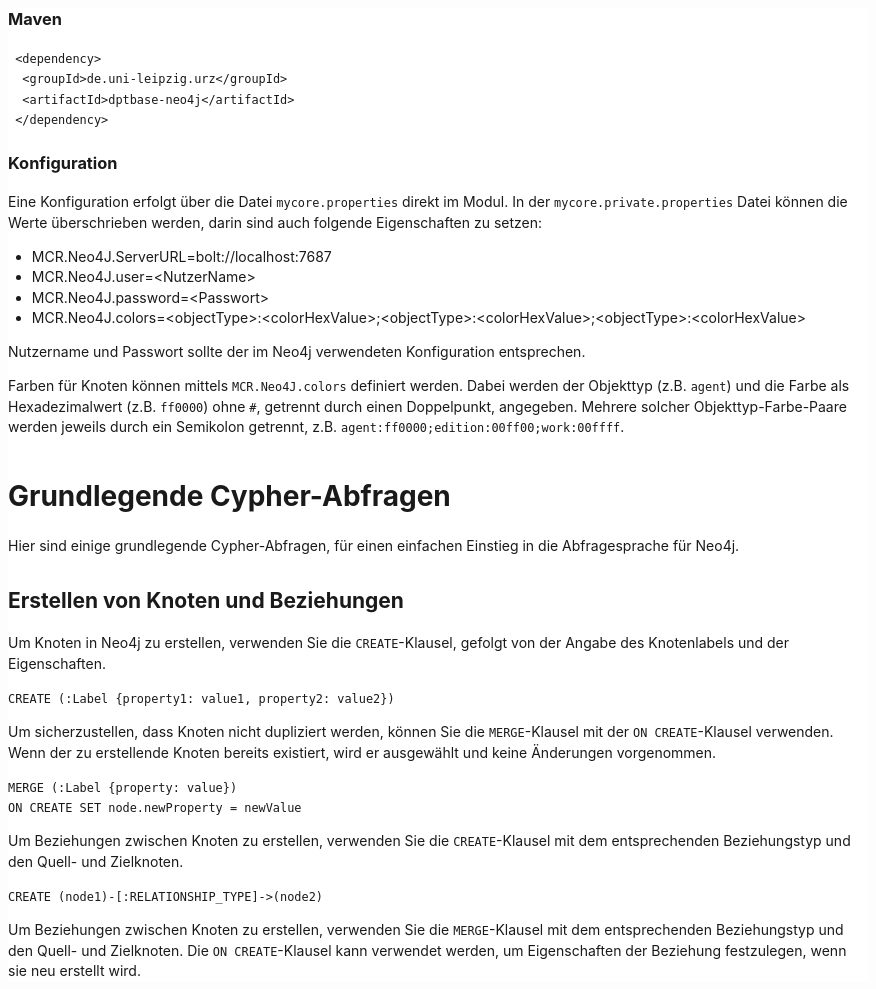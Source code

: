 ### Maven

     <dependency>
      <groupId>de.uni-leipzig.urz</groupId>
      <artifactId>dptbase-neo4j</artifactId>
     </dependency>

### Konfiguration

Eine Konfiguration erfolgt über die Datei `mycore.properties` direkt im Modul. In der `mycore.private.properties` Datei können die Werte überschrieben werden, darin sind auch folgende Eigenschaften zu setzen:
- MCR.Neo4J.ServerURL=bolt://localhost:7687
- MCR.Neo4J.user=\<NutzerName>
- MCR.Neo4J.password=\<Passwort>
- MCR.Neo4J.colors=\<objectType>:\<colorHexValue>;\<objectType>:\<colorHexValue>;\<objectType>:\<colorHexValue>

Nutzername und Passwort sollte der im Neo4j verwendeten Konfiguration entsprechen.

Farben für Knoten können mittels `MCR.Neo4J.colors` definiert werden. Dabei werden der Objekttyp (z.B. `agent`) und die Farbe als Hexadezimalwert (z.B. `ff0000`) ohne `#`, getrennt durch einen Doppelpunkt, angegeben. Mehrere solcher Objekttyp-Farbe-Paare werden jeweils durch ein Semikolon getrennt, z.B. `agent:ff0000;edition:00ff00;work:00ffff`.

# Grundlegende Cypher-Abfragen

Hier sind einige grundlegende Cypher-Abfragen, für einen einfachen Einstieg in die Abfragesprache für Neo4j.


## Erstellen von Knoten und Beziehungen

Um Knoten in Neo4j zu erstellen, verwenden Sie die `CREATE`-Klausel, gefolgt von der Angabe des Knotenlabels und der Eigenschaften.

```cypher
CREATE (:Label {property1: value1, property2: value2})
```
Um sicherzustellen, dass Knoten nicht dupliziert werden, können Sie die `MERGE`-Klausel mit der `ON CREATE`-Klausel verwenden. Wenn der zu erstellende Knoten bereits existiert, wird er ausgewählt und keine Änderungen vorgenommen.

```cypher
MERGE (:Label {property: value})
ON CREATE SET node.newProperty = newValue
```

Um Beziehungen zwischen Knoten zu erstellen, verwenden Sie die `CREATE`-Klausel mit dem entsprechenden Beziehungstyp und den Quell- und Zielknoten.

```cypher
CREATE (node1)-[:RELATIONSHIP_TYPE]->(node2)
```
Um Beziehungen zwischen Knoten zu erstellen, verwenden Sie die `MERGE`-Klausel mit dem entsprechenden Beziehungstyp und den Quell- und Zielknoten. Die `ON CREATE`-Klausel kann verwendet werden, um Eigenschaften der Beziehung festzulegen, wenn sie neu erstellt wird.
